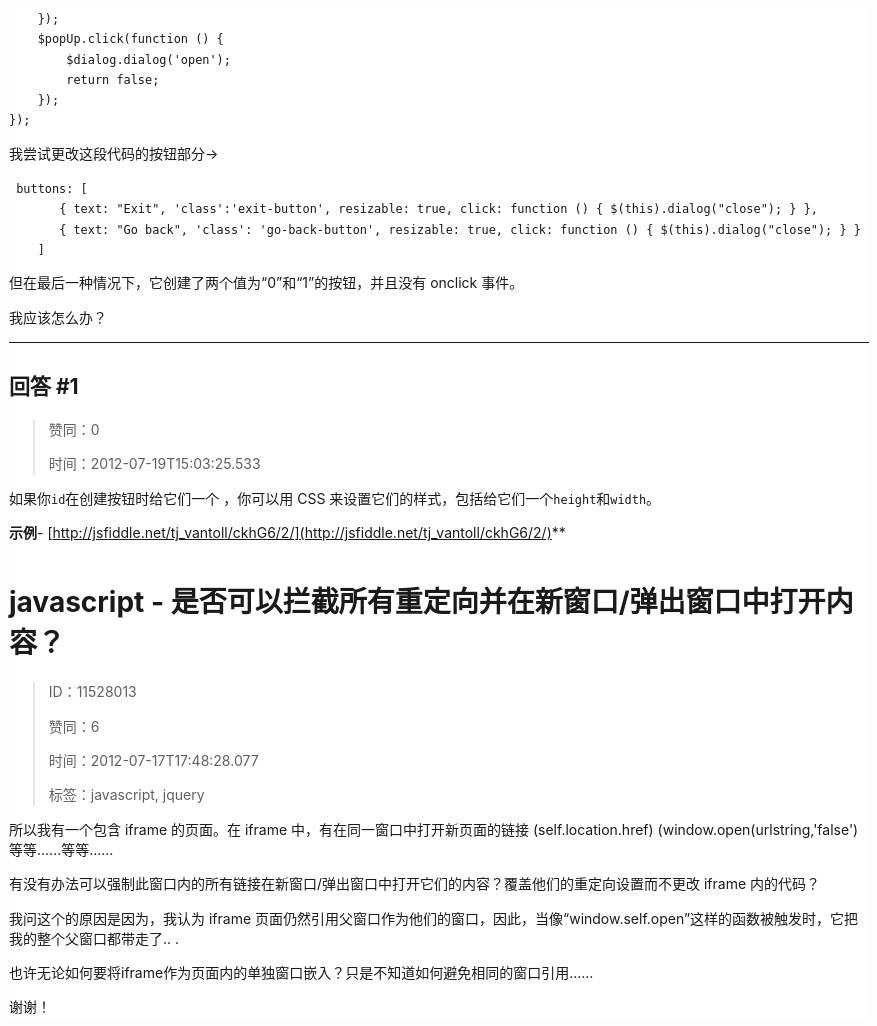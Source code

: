 ```
    });
    $popUp.click(function () {
        $dialog.dialog('open');
        return false;
    });
}); 
```

我尝试更改这段代码的按钮部分->

```
 buttons: [
       { text: "Exit", 'class':'exit-button', resizable: true, click: function () { $(this).dialog("close"); } },
       { text: "Go back", 'class': 'go-back-button', resizable: true, click: function () { $(this).dialog("close"); } }
    ] 
```

但在最后一种情况下，它创建了两个值为“0”和“1”的按钮，并且没有 onclick 事件。

我应该怎么办？

* * *

## 回答 #1

> 赞同：0
> 
> 时间：2012-07-19T15:03:25.533

如果你`id`在创建按钮时给它们一个 ，你可以用 CSS 来设置它们的样式，包括给它们一个`height`和`width`。

**示例**- [http://jsfiddle.net/tj_vantoll/ckhG6/2/](http://jsfiddle.net/tj_vantoll/ckhG6/2/)**

# javascript - 是否可以拦截所有重定向并在新窗口/弹出窗口中打开内容？

> ID：11528013
> 
> 赞同：6
> 
> 时间：2012-07-17T17:48:28.077
> 
> 标签：javascript, jquery

所以我有一个包含 iframe 的页面。在 iframe 中，有在同一窗口中打开新页面的链接 (self.location.href) (window.open(urlstring,'false') 等等......等等......

有没有办法可以强制此窗口内的所有链接在新窗口/弹出窗口中打开它们的内容？覆盖他们的重定向设置而不更改 iframe 内的代码？

我问这个的原因是因为，我认为 iframe 页面仍然引用父窗口作为他们的窗口，因此，当像“window.self.open”这样的函数被触发时，它把我的整个父窗口都带走了.. .

也许无论如何要将iframe作为页面内的单独窗口嵌入？只是不知道如何避免相同的窗口引用......

谢谢！
